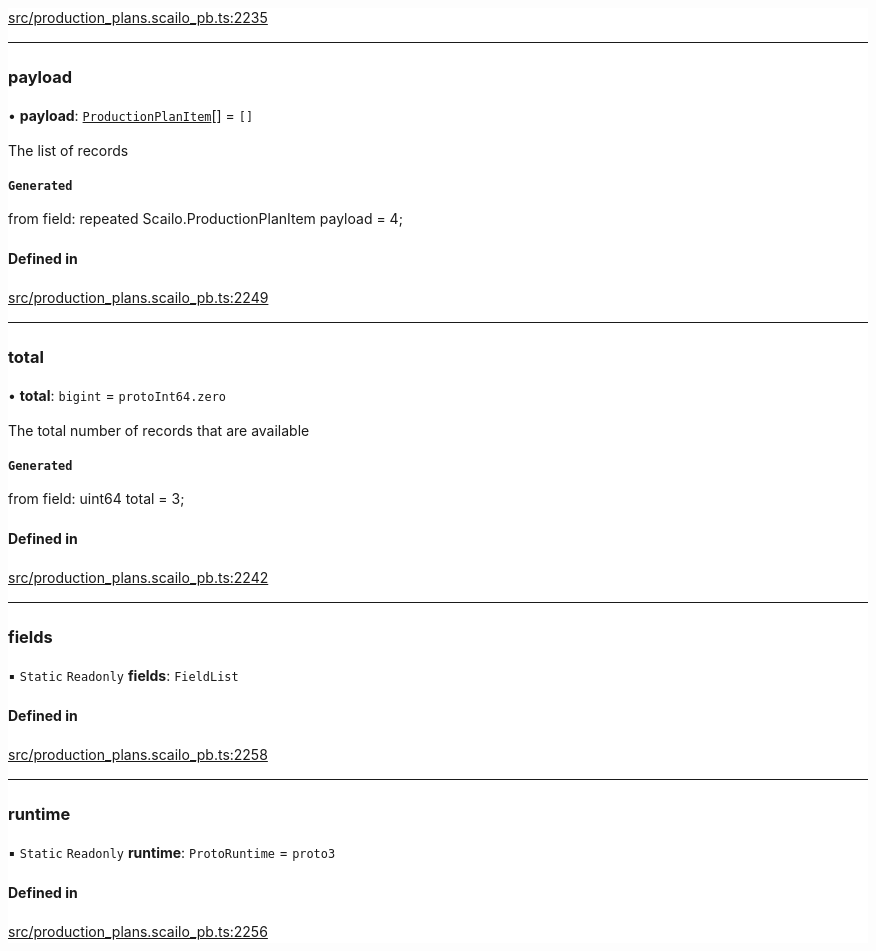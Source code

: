 [src/production_plans.scailo_pb.ts:2235](https://github.com/scailo/ts-sdk/blob/c10a36b57201dfa5903d4b53efa1e62aa6208936/src/production_plans.scailo_pb.ts#L2235)

___

### payload

• **payload**: [`ProductionPlanItem`](ProductionPlanItem.md)[] = `[]`

The list of records

**`Generated`**

from field: repeated Scailo.ProductionPlanItem payload = 4;

#### Defined in

[src/production_plans.scailo_pb.ts:2249](https://github.com/scailo/ts-sdk/blob/c10a36b57201dfa5903d4b53efa1e62aa6208936/src/production_plans.scailo_pb.ts#L2249)

___

### total

• **total**: `bigint` = `protoInt64.zero`

The total number of records that are available

**`Generated`**

from field: uint64 total = 3;

#### Defined in

[src/production_plans.scailo_pb.ts:2242](https://github.com/scailo/ts-sdk/blob/c10a36b57201dfa5903d4b53efa1e62aa6208936/src/production_plans.scailo_pb.ts#L2242)

___

### fields

▪ `Static` `Readonly` **fields**: `FieldList`

#### Defined in

[src/production_plans.scailo_pb.ts:2258](https://github.com/scailo/ts-sdk/blob/c10a36b57201dfa5903d4b53efa1e62aa6208936/src/production_plans.scailo_pb.ts#L2258)

___

### runtime

▪ `Static` `Readonly` **runtime**: `ProtoRuntime` = `proto3`

#### Defined in

[src/production_plans.scailo_pb.ts:2256](https://github.com/scailo/ts-sdk/blob/c10a36b57201dfa5903d4b53efa1e62aa6208936/src/production_plans.scailo_pb.ts#L2256)
